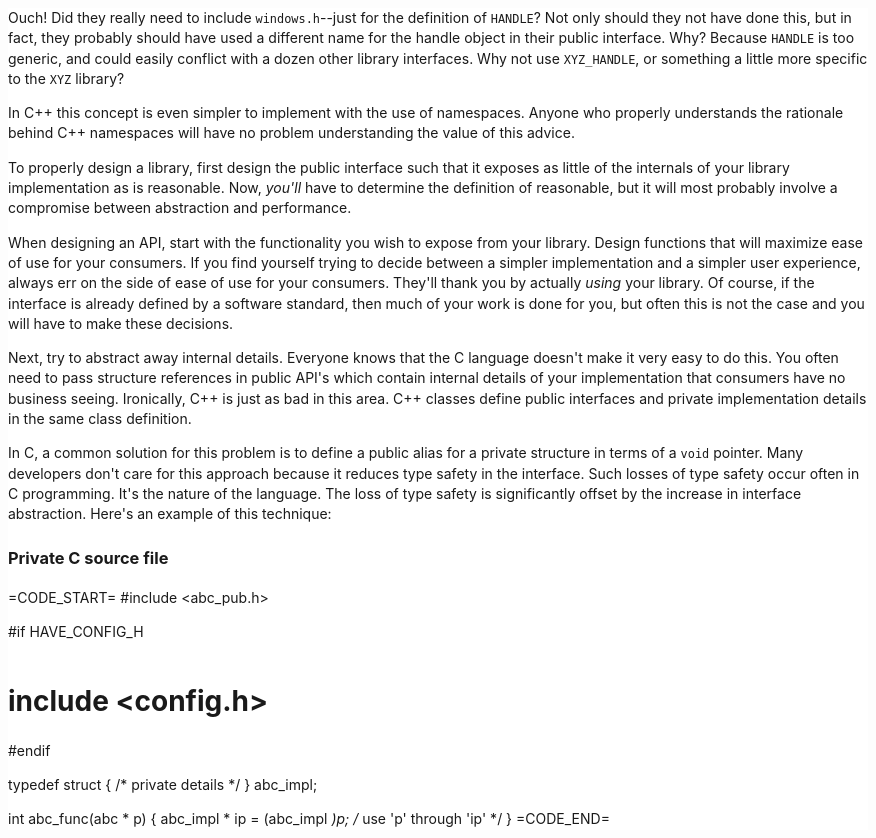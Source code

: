 Ouch! Did they really need to include `windows.h`--just for the definition of `HANDLE`? Not only should they not have done this, but in fact, they probably should have used a different name for the handle object in their public interface. Why? Because `HANDLE` is too generic, and could easily conflict with a dozen other library interfaces. Why not use `XYZ_HANDLE`, or something a little more specific to the `XYZ` library? 

In C++ this concept is even simpler to implement with the use of namespaces. Anyone who properly understands the rationale behind C++ namespaces will have no problem understanding the value of this advice.

To properly design a library, first design the public interface such that it exposes as little of the internals of your library implementation as is reasonable. Now, _you'll_ have to determine the definition of reasonable, but it will most probably involve a compromise between abstraction and performance.

When designing an API, start with the functionality you wish to expose from your library. Design functions that will maximize ease of use for your consumers. If you find yourself trying to decide between a simpler implementation and a simpler user experience, always err on the side of ease of use for your consumers. They'll thank you by actually _using_ your library. Of course, if the interface is already defined by a software standard, then much of your work is done for you, but often this is not the case and you will have to make these decisions.

Next, try to abstract away internal details. Everyone knows that the C language doesn't make it very easy to do this. You often need to pass structure references in public API's which contain internal details of your implementation that consumers have no business seeing. Ironically, C++ is just as bad in this area. C++ classes define public interfaces and private implementation details in the same class definition. 

In C, a common solution for this problem is to define a public alias for a private structure in terms of a `void` pointer. Many developers don't care for this approach because it reduces type safety in the interface. Such losses of type safety occur often in C programming. It's the nature of the language. The loss of type safety is significantly offset by the increase in interface abstraction. Here's an example of this technique:

### Private C source file

=CODE_START=
#include <abc_pub.h>

#if HAVE_CONFIG_H
# include <config.h>
#endif

typedef struct {
   /* private details */
} abc_impl;

int abc_func(abc * p)
{
   abc_impl * ip = (abc_impl *)p;
   /* use 'p' through 'ip' */
}
=CODE_END=
